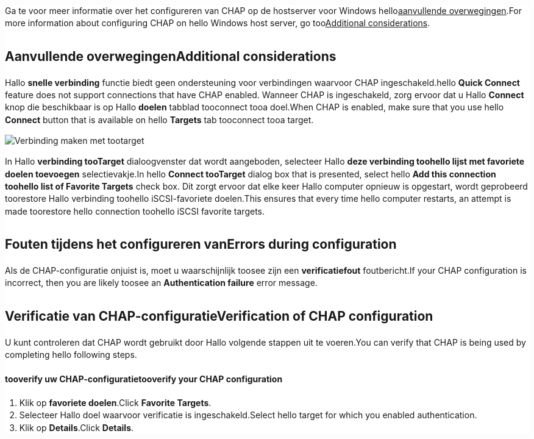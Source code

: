<span data-ttu-id="6e9e5-197">Ga te voor meer informatie over het configureren van CHAP op de hostserver voor Windows hello[aanvullende overwegingen](#additional-considerations).</span><span class="sxs-lookup"><span data-stu-id="6e9e5-197">For more information about configuring CHAP on hello Windows host server, go too[Additional considerations](#additional-considerations).</span></span>

## <a name="additional-considerations"></a><span data-ttu-id="6e9e5-198">Aanvullende overwegingen</span><span class="sxs-lookup"><span data-stu-id="6e9e5-198">Additional considerations</span></span>
<span data-ttu-id="6e9e5-199">Hallo **snelle verbinding** functie biedt geen ondersteuning voor verbindingen waarvoor CHAP ingeschakeld.</span><span class="sxs-lookup"><span data-stu-id="6e9e5-199">hello **Quick Connect** feature does not support connections that have CHAP enabled.</span></span> <span data-ttu-id="6e9e5-200">Wanneer CHAP is ingeschakeld, zorg ervoor dat u Hallo **Connect** knop die beschikbaar is op Hallo **doelen** tabblad tooconnect tooa doel.</span><span class="sxs-lookup"><span data-stu-id="6e9e5-200">When CHAP is enabled, make sure that you use hello **Connect** button that is available on hello **Targets** tab tooconnect tooa target.</span></span>

![Verbinding maken met tootarget](./media/storsimple-configure-chap/IC740947.png)

<span data-ttu-id="6e9e5-202">In Hallo **verbinding tooTarget** dialoogvenster dat wordt aangeboden, selecteer Hallo **deze verbinding toohello lijst met favoriete doelen toevoegen** selectievakje.</span><span class="sxs-lookup"><span data-stu-id="6e9e5-202">In hello **Connect tooTarget** dialog box that is presented, select hello **Add this connection toohello list of Favorite Targets** check box.</span></span> <span data-ttu-id="6e9e5-203">Dit zorgt ervoor dat elke keer Hallo computer opnieuw is opgestart, wordt geprobeerd toorestore Hallo verbinding toohello iSCSI-favoriete doelen.</span><span class="sxs-lookup"><span data-stu-id="6e9e5-203">This ensures that every time hello computer restarts, an attempt is made toorestore hello connection toohello iSCSI favorite targets.</span></span>

## <a name="errors-during-configuration"></a><span data-ttu-id="6e9e5-204">Fouten tijdens het configureren van</span><span class="sxs-lookup"><span data-stu-id="6e9e5-204">Errors during configuration</span></span>
<span data-ttu-id="6e9e5-205">Als de CHAP-configuratie onjuist is, moet u waarschijnlijk toosee zijn een **verificatiefout** foutbericht.</span><span class="sxs-lookup"><span data-stu-id="6e9e5-205">If your CHAP configuration is incorrect, then you are likely toosee an **Authentication failure** error message.</span></span>

## <a name="verification-of-chap-configuration"></a><span data-ttu-id="6e9e5-206">Verificatie van CHAP-configuratie</span><span class="sxs-lookup"><span data-stu-id="6e9e5-206">Verification of CHAP configuration</span></span>
<span data-ttu-id="6e9e5-207">U kunt controleren dat CHAP wordt gebruikt door Hallo volgende stappen uit te voeren.</span><span class="sxs-lookup"><span data-stu-id="6e9e5-207">You can verify that CHAP is being used by completing hello following steps.</span></span>

#### <a name="tooverify-your-chap-configuration"></a><span data-ttu-id="6e9e5-208">tooverify uw CHAP-configuratie</span><span class="sxs-lookup"><span data-stu-id="6e9e5-208">tooverify your CHAP configuration</span></span>
1. <span data-ttu-id="6e9e5-209">Klik op **favoriete doelen**.</span><span class="sxs-lookup"><span data-stu-id="6e9e5-209">Click **Favorite Targets**.</span></span>
2. <span data-ttu-id="6e9e5-210">Selecteer Hallo doel waarvoor verificatie is ingeschakeld.</span><span class="sxs-lookup"><span data-stu-id="6e9e5-210">Select hello target for which you enabled authentication.</span></span>
3. <span data-ttu-id="6e9e5-211">Klik op **Details**.</span><span class="sxs-lookup"><span data-stu-id="6e9e5-211">Click **Details**.</span></span>
   